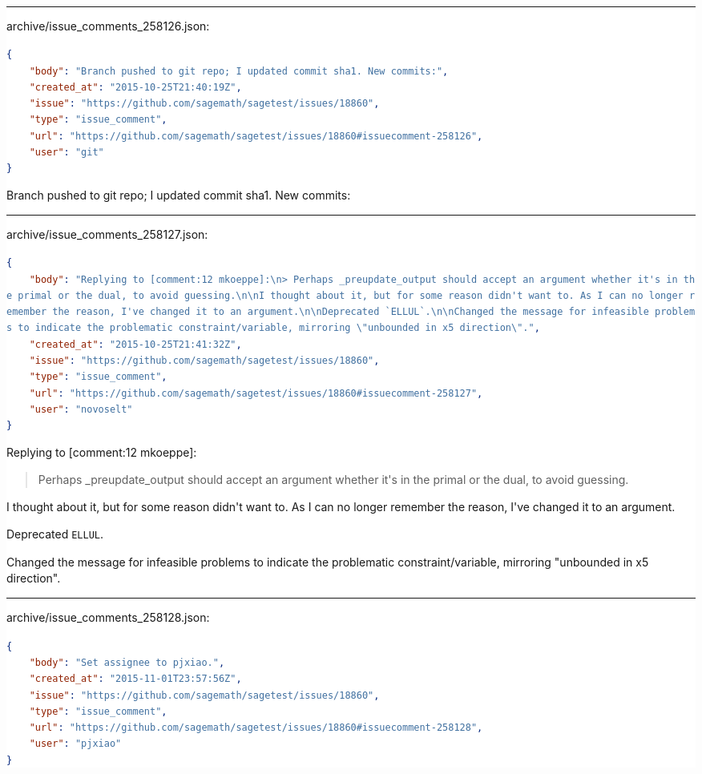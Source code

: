 

---

archive/issue_comments_258126.json:
```json
{
    "body": "Branch pushed to git repo; I updated commit sha1. New commits:",
    "created_at": "2015-10-25T21:40:19Z",
    "issue": "https://github.com/sagemath/sagetest/issues/18860",
    "type": "issue_comment",
    "url": "https://github.com/sagemath/sagetest/issues/18860#issuecomment-258126",
    "user": "git"
}
```

Branch pushed to git repo; I updated commit sha1. New commits:



---

archive/issue_comments_258127.json:
```json
{
    "body": "Replying to [comment:12 mkoeppe]:\n> Perhaps _preupdate_output should accept an argument whether it's in the primal or the dual, to avoid guessing.\n\nI thought about it, but for some reason didn't want to. As I can no longer remember the reason, I've changed it to an argument.\n\nDeprecated `ELLUL`.\n\nChanged the message for infeasible problems to indicate the problematic constraint/variable, mirroring \"unbounded in x5 direction\".",
    "created_at": "2015-10-25T21:41:32Z",
    "issue": "https://github.com/sagemath/sagetest/issues/18860",
    "type": "issue_comment",
    "url": "https://github.com/sagemath/sagetest/issues/18860#issuecomment-258127",
    "user": "novoselt"
}
```

Replying to [comment:12 mkoeppe]:
> Perhaps _preupdate_output should accept an argument whether it's in the primal or the dual, to avoid guessing.

I thought about it, but for some reason didn't want to. As I can no longer remember the reason, I've changed it to an argument.

Deprecated `ELLUL`.

Changed the message for infeasible problems to indicate the problematic constraint/variable, mirroring "unbounded in x5 direction".



---

archive/issue_comments_258128.json:
```json
{
    "body": "Set assignee to pjxiao.",
    "created_at": "2015-11-01T23:57:56Z",
    "issue": "https://github.com/sagemath/sagetest/issues/18860",
    "type": "issue_comment",
    "url": "https://github.com/sagemath/sagetest/issues/18860#issuecomment-258128",
    "user": "pjxiao"
}
```

